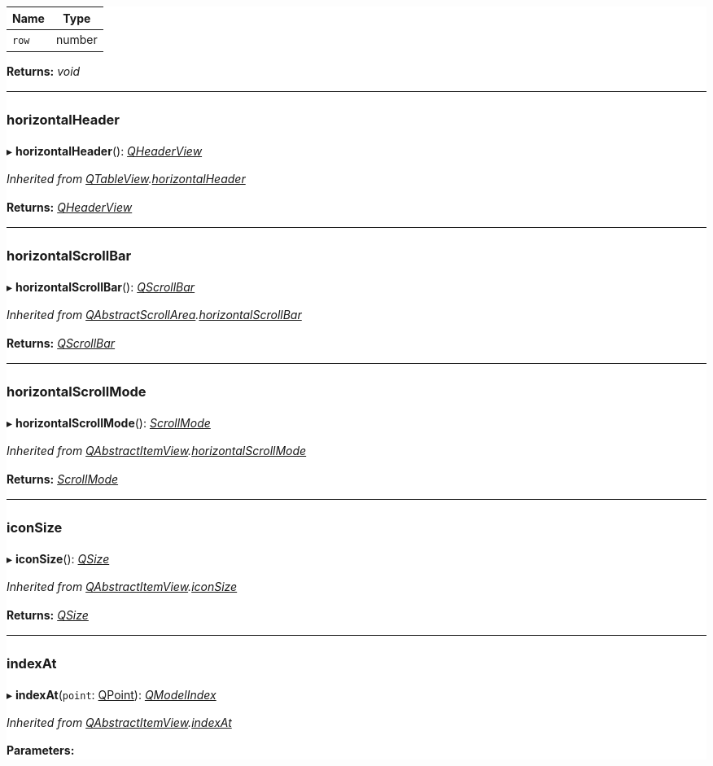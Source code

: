 Name | Type |
------ | ------ |
`row` | number |

**Returns:** *void*

___

###  horizontalHeader

▸ **horizontalHeader**(): *[QHeaderView](qheaderview.md)*

*Inherited from [QTableView](qtableview.md).[horizontalHeader](qtableview.md#horizontalheader)*

**Returns:** *[QHeaderView](qheaderview.md)*

___

###  horizontalScrollBar

▸ **horizontalScrollBar**(): *[QScrollBar](qscrollbar.md)*

*Inherited from [QAbstractScrollArea](qabstractscrollarea.md).[horizontalScrollBar](qabstractscrollarea.md#horizontalscrollbar)*

**Returns:** *[QScrollBar](qscrollbar.md)*

___

###  horizontalScrollMode

▸ **horizontalScrollMode**(): *[ScrollMode](../enums/scrollmode.md)*

*Inherited from [QAbstractItemView](qabstractitemview.md).[horizontalScrollMode](qabstractitemview.md#horizontalscrollmode)*

**Returns:** *[ScrollMode](../enums/scrollmode.md)*

___

###  iconSize

▸ **iconSize**(): *[QSize](qsize.md)*

*Inherited from [QAbstractItemView](qabstractitemview.md).[iconSize](qabstractitemview.md#iconsize)*

**Returns:** *[QSize](qsize.md)*

___

###  indexAt

▸ **indexAt**(`point`: [QPoint](qpoint.md)): *[QModelIndex](qmodelindex.md)*

*Inherited from [QAbstractItemView](qabstractitemview.md).[indexAt](qabstractitemview.md#indexat)*

**Parameters:**
